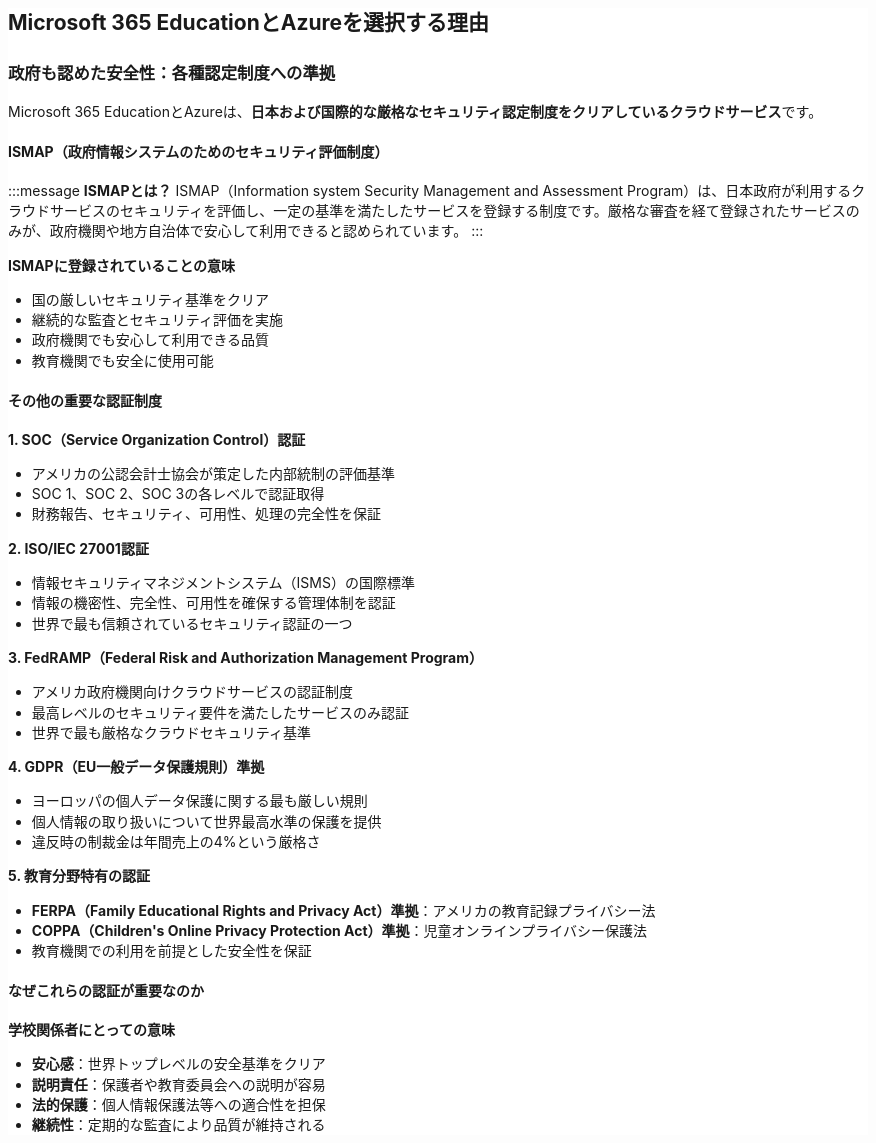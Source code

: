## Microsoft 365 EducationとAzureを選択する理由

### 政府も認めた安全性：各種認定制度への準拠

Microsoft 365 EducationとAzureは、**日本および国際的な厳格なセキュリティ認定制度をクリアしているクラウドサービス**です。

#### ISMAP（政府情報システムのためのセキュリティ評価制度）

:::message
**ISMAPとは？**
ISMAP（Information system Security Management and Assessment Program）は、日本政府が利用するクラウドサービスのセキュリティを評価し、一定の基準を満たしたサービスを登録する制度です。厳格な審査を経て登録されたサービスのみが、政府機関や地方自治体で安心して利用できると認められています。
:::

**ISMAPに登録されていることの意味**
- 国の厳しいセキュリティ基準をクリア
- 継続的な監査とセキュリティ評価を実施
- 政府機関でも安心して利用できる品質
- 教育機関でも安全に使用可能

#### その他の重要な認証制度

**1. SOC（Service Organization Control）認証**
- アメリカの公認会計士協会が策定した内部統制の評価基準
- SOC 1、SOC 2、SOC 3の各レベルで認証取得
- 財務報告、セキュリティ、可用性、処理の完全性を保証

**2. ISO/IEC 27001認証**
- 情報セキュリティマネジメントシステム（ISMS）の国際標準
- 情報の機密性、完全性、可用性を確保する管理体制を認証
- 世界で最も信頼されているセキュリティ認証の一つ

**3. FedRAMP（Federal Risk and Authorization Management Program）**
- アメリカ政府機関向けクラウドサービスの認証制度
- 最高レベルのセキュリティ要件を満たしたサービスのみ認証
- 世界で最も厳格なクラウドセキュリティ基準

**4. GDPR（EU一般データ保護規則）準拠**
- ヨーロッパの個人データ保護に関する最も厳しい規則
- 個人情報の取り扱いについて世界最高水準の保護を提供
- 違反時の制裁金は年間売上の4%という厳格さ

**5. 教育分野特有の認証**
- **FERPA（Family Educational Rights and Privacy Act）準拠**：アメリカの教育記録プライバシー法
- **COPPA（Children's Online Privacy Protection Act）準拠**：児童オンラインプライバシー保護法
- 教育機関での利用を前提とした安全性を保証

#### なぜこれらの認証が重要なのか

**学校関係者にとっての意味**
- **安心感**：世界トップレベルの安全基準をクリア
- **説明責任**：保護者や教育委員会への説明が容易
- **法的保護**：個人情報保護法等への適合性を担保
- **継続性**：定期的な監査により品質が維持される
